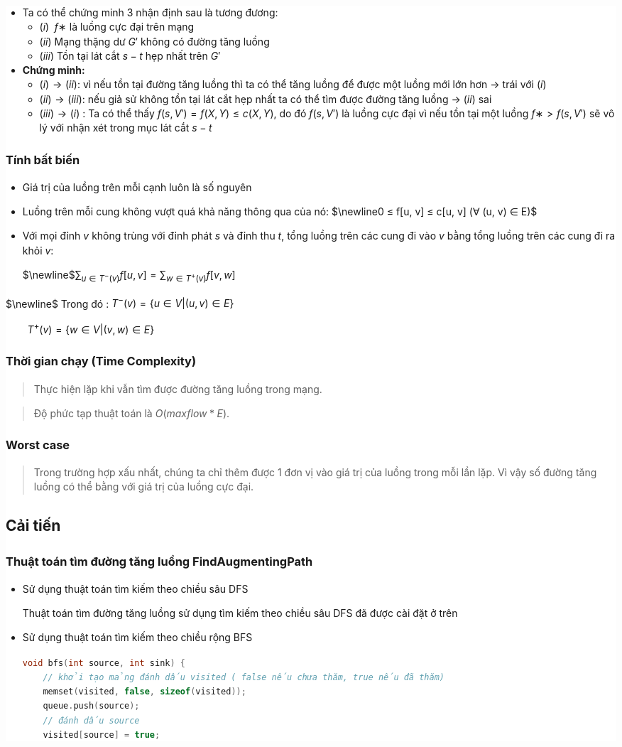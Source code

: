 - Ta có thể chứng minh 3 nhận định sau là tương đương:
    - $(i) \enspace f∗$ là luồng cực đại trên mạng
    - $(ii)$ Mạng thặng dư $G′$ không có đường tăng luồng
    - $(iii)$ Tồn tại lát cắt $s − t$ hẹp nhất trên $G′$
- **Chứng minh:**
    - $( i ) → ( ii ):$  vì nếu tồn tại đường tăng luồng thì ta có thể tăng luồng để được một luồng mới lớn hơn → trái với $(i)$
    - $( ii ) → ( iii )$: nếu giả sử không tồn tại lát cắt hẹp nhất ta có thể tìm được đường tăng luồng → $(ii)$ sai
    - $( iii ) → (i)$ : Ta có thể thấy $f(s,V′) = f(X,Y) ≤ c(X,Y)$, do đó $f(s,V′)$ là luồng cực đại vì nếu tồn tại một luồng $f∗ > f(s,V′)$ sẽ vô lý với nhận xét trong mục lát cắt $s−t$

### Tính bất biến

- Giá trị của luồng trên mỗi cạnh luôn là số nguyên
- Luồng trên mỗi cung không vượt quá khả năng thông qua của nó: $\newline0 ≤ f[u, v] ≤ c[u, v] (∀ (u, v) ∈ E)$
- Với mọi đỉnh $v$ không trùng với đỉnh phát $s$ và đỉnh thu $t$, tổng luồng trên các cung đi vào $v$ bằng tổng luồng trên các cung đi ra khỏi $v$:
    
    $\newline$$\sum_{u\in T^{-}(v)}f[u,v] = \sum_{w\in T^{+}(v)}f[v,w]$ 
    

$\newline$ Trong đó :    $T^{-}(v) = \{u\in V|(u,v)\in E\}$

$\enspace \enspace \enspace\enspace T^{+}(v) = \{w\in V|(v,w)\in E\}$

### Thời gian chạy (Time Complexity)

> Thực hiện lặp khi vẫn tìm được đường tăng luồng trong mạng.
> 

> Độ phức tạp thuật toán là $O(maxflow * E)$.
> 

### Worst case

> Trong trường hợp xấu nhất, chúng ta chỉ thêm được 1 đơn vị vào giá trị của luồng trong mỗi lần lặp. Vì vậy số đường tăng luồng có thể bằng với giá trị của luồng cực đại.
> 

## **Cải tiến**

### Thuật toán tìm đường tăng luồng FindAugmentingPath

- Sử dụng thuật toán tìm kiếm theo chiều sâu DFS
    
    Thuật toán tìm đường tăng luồng sử dụng tìm kiếm theo chiều sâu DFS đã được cài đặt ở trên
    
- Sử dụng thuật toán tìm kiếm theo chiều rộng BFS
    
    ```cpp
    void bfs(int source, int sink) {
        // khởi tạo mảng đánh dấu visited ( false nếu chưa thăm, true nếu đã thăm)
        memset(visited, false, sizeof(visited));
        queue.push(source);
        // đánh dấu source
        visited[source] = true;
    